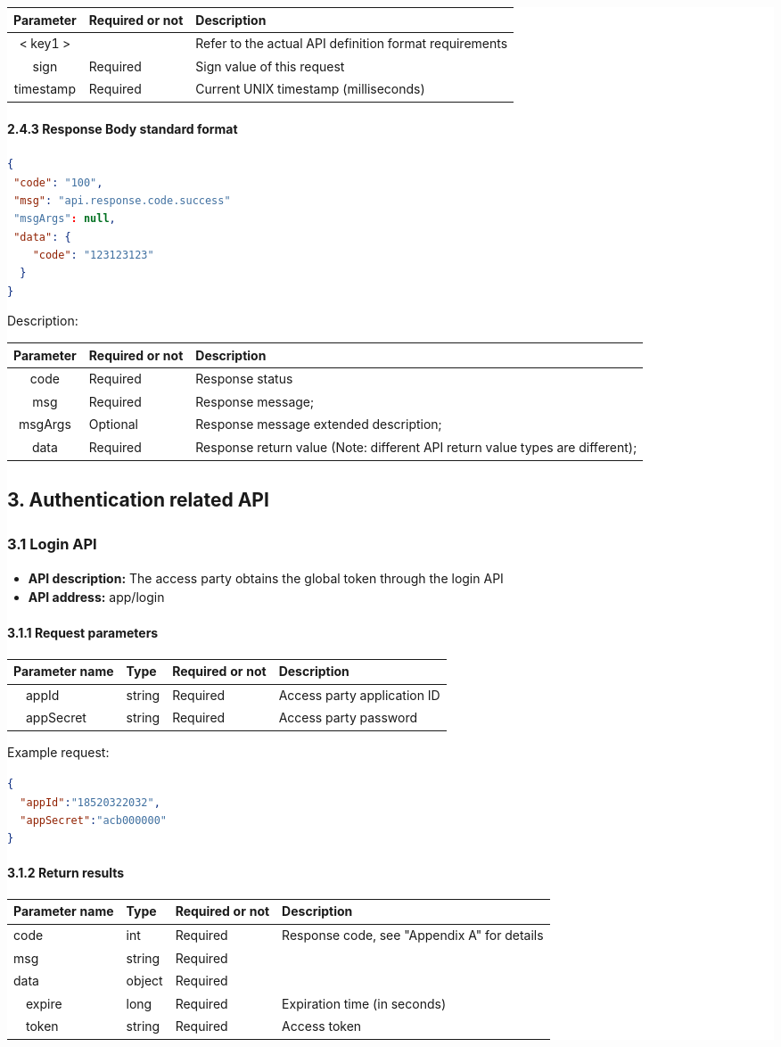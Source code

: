 Parameter |Required or not |Description
:----: |:---- |:---
< key1 > | | Refer to the actual API definition format requirements
sign |Required | Sign value of this request
timestamp |Required | Current UNIX timestamp (milliseconds)

#### 2.4.3 Response Body standard format
``` JSON
{
 "code": "100",
 "msg": "api.response.code.success"
 "msgArgs": null,
 "data": {
    "code": "123123123"
  }
}
```
Description:

Parameter |Required or not |Description
:----: |:---- |:---
code |Required |Response status
msg |Required |Response message;
msgArgs | Optional | Response message extended description;
data |Required |Response return value (Note: different API return value types are different);


## 3. Authentication related API

### 3.1 Login API
- **API description:** The access party obtains the global token through the login API
- **API address:**  app/login

#### 3.1.1 Request parameters
Parameter name |Type |Required or not |Description
:---- |:--- |:------ |:---
&emsp;appId |string | Required | Access party application ID
&emsp;appSecret |string | Required | Access party password


Example request:

``` JSON
{
  "appId":"18520322032",
  "appSecret":"acb000000"
}

```


#### 3.1.2 Return results

Parameter name | Type | Required or not | Description
:---- |:--- |:------ |:---
code |int |Required |Response code, see "Appendix A" for details
msg |string |Required |&nbsp;
data |object |Required |&nbsp;
&emsp;expire |long |Required |Expiration time (in seconds)
&emsp;token |string |Required |Access token
